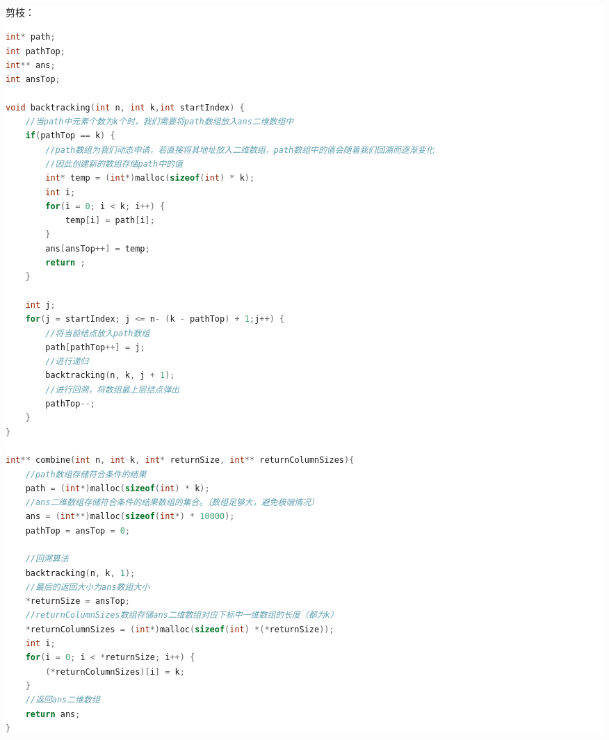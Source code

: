 
剪枝：

```c
int* path;
int pathTop;
int** ans;
int ansTop;

void backtracking(int n, int k,int startIndex) {
    //当path中元素个数为k个时，我们需要将path数组放入ans二维数组中
    if(pathTop == k) {
        //path数组为我们动态申请，若直接将其地址放入二维数组，path数组中的值会随着我们回溯而逐渐变化
        //因此创建新的数组存储path中的值
        int* temp = (int*)malloc(sizeof(int) * k);
        int i;
        for(i = 0; i < k; i++) {
            temp[i] = path[i];
        }
        ans[ansTop++] = temp;
        return ;
    }

    int j;
    for(j = startIndex; j <= n- (k - pathTop) + 1;j++) {
        //将当前结点放入path数组
        path[pathTop++] = j;
        //进行递归
        backtracking(n, k, j + 1);
        //进行回溯，将数组最上层结点弹出
        pathTop--;
    }
}

int** combine(int n, int k, int* returnSize, int** returnColumnSizes){
    //path数组存储符合条件的结果
    path = (int*)malloc(sizeof(int) * k);
    //ans二维数组存储符合条件的结果数组的集合。（数组足够大，避免极端情况）
    ans = (int**)malloc(sizeof(int*) * 10000);
    pathTop = ansTop = 0;

    //回溯算法
    backtracking(n, k, 1);
    //最后的返回大小为ans数组大小
    *returnSize = ansTop;
    //returnColumnSizes数组存储ans二维数组对应下标中一维数组的长度（都为k）
    *returnColumnSizes = (int*)malloc(sizeof(int) *(*returnSize));
    int i;
    for(i = 0; i < *returnSize; i++) {
        (*returnColumnSizes)[i] = k;
    }
    //返回ans二维数组
    return ans;
}
```
